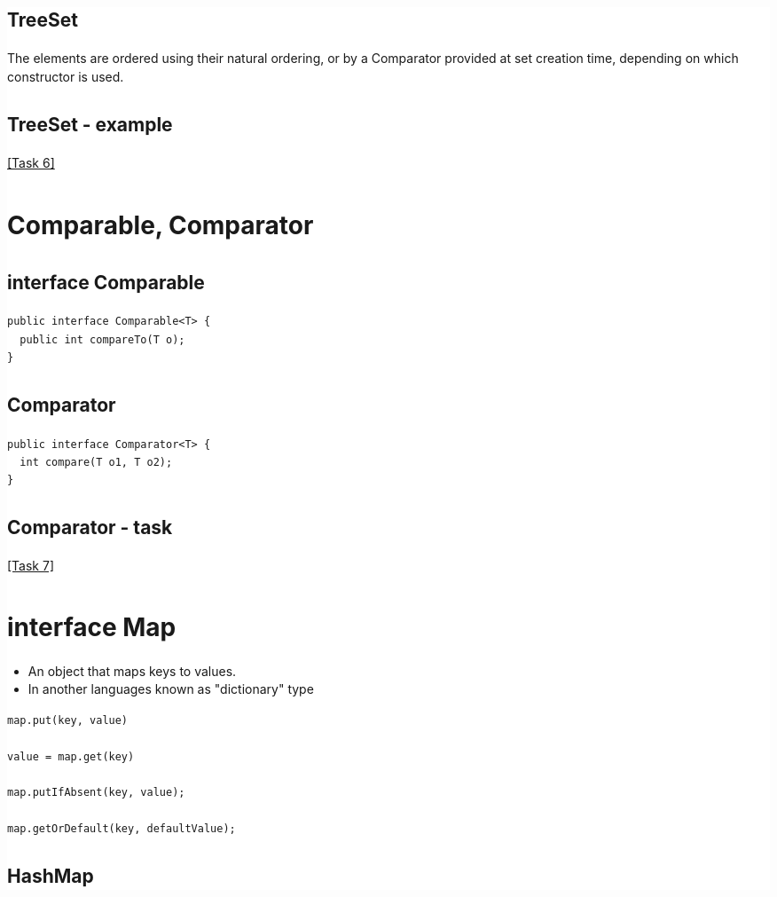 
## TreeSet
The elements are ordered using their natural ordering, or by a Comparator provided at set creation time, depending on which constructor is used.


## TreeSet - example

<a href="collections-exercises.html#/zadanie-6" target="_blank">[Task 6]</a>

# Comparable, Comparator

## interface Comparable

```
public interface Comparable<T> {
  public int compareTo(T o);
}
```

## Comparator

```
public interface Comparator<T> {
  int compare(T o1, T o2);
}
```

## Comparator - task

<a href="collections-exercises.html#/zadanie-7" target="_blank">[Task 7]</a>

# interface Map

* An object that maps keys to values.
* In another languages known as "dictionary" type

```
map.put(key, value)

value = map.get(key)

map.putIfAbsent(key, value);

map.getOrDefault(key, defaultValue);
```

## HashMap

